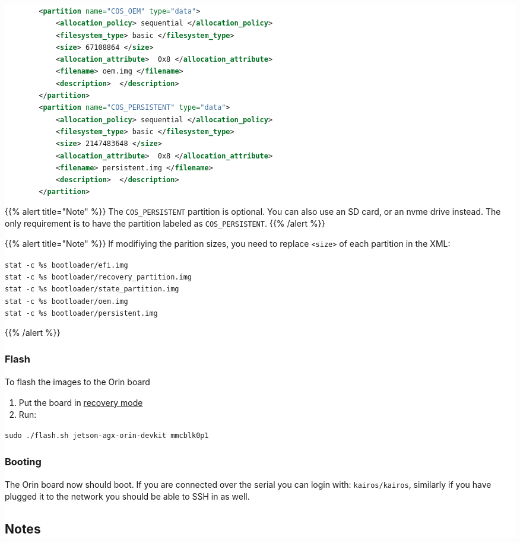 ```xml
        <partition name="COS_OEM" type="data">
            <allocation_policy> sequential </allocation_policy>
            <filesystem_type> basic </filesystem_type>
            <size> 67108864 </size>
            <allocation_attribute>  0x8 </allocation_attribute>
            <filename> oem.img </filename>
            <description>  </description>
        </partition>
        <partition name="COS_PERSISTENT" type="data">
            <allocation_policy> sequential </allocation_policy>
            <filesystem_type> basic </filesystem_type>
            <size> 2147483648 </size>
            <allocation_attribute>  0x8 </allocation_attribute>
            <filename> persistent.img </filename>
            <description>  </description>
        </partition>
```

{{% alert title="Note" %}}
The `COS_PERSISTENT` partition is optional. You can also use an SD card, or an nvme drive instead. The only requirement is to have the partition labeled as `COS_PERSISTENT`.
{{% /alert %}}

{{% alert title="Note" %}}
If modifiying the parition sizes, you need to replace `<size>` of each partition in the XML:

```
stat -c %s bootloader/efi.img
stat -c %s bootloader/recovery_partition.img
stat -c %s bootloader/state_partition.img
stat -c %s bootloader/oem.img
stat -c %s bootloader/persistent.img
```
{{% /alert %}}

### Flash

To flash the images to the Orin board

1. Put the board in [recovery mode](https://developer.nvidia.com/embedded/learn/jetson-agx-orin-devkit-user-guide/howto.html#force-recovery-mode)
2. Run: 

```
sudo ./flash.sh jetson-agx-orin-devkit mmcblk0p1
```

### Booting

The Orin board now should boot. If you are connected over the serial you can login with: `kairos/kairos`, similarly if you have plugged it to the network you should be able to SSH in as well.

## Notes
